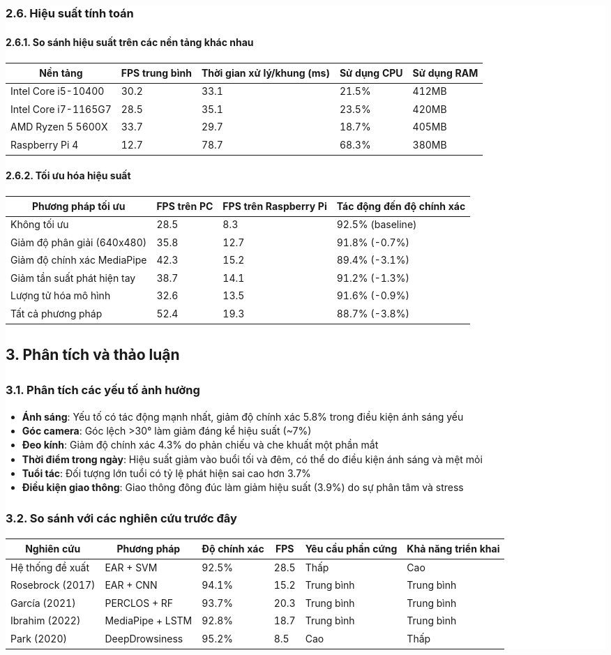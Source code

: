 ### 2.6. Hiệu suất tính toán

#### 2.6.1. So sánh hiệu suất trên các nền tảng khác nhau

| Nền tảng | FPS trung bình | Thời gian xử lý/khung (ms) | Sử dụng CPU | Sử dụng RAM |
|----------|----------------|----------------------------|-------------|-------------|
| Intel Core i5-10400 | 30.2 | 33.1 | 21.5% | 412MB |
| Intel Core i7-1165G7 | 28.5 | 35.1 | 23.5% | 420MB |
| AMD Ryzen 5 5600X | 33.7 | 29.7 | 18.7% | 405MB |
| Raspberry Pi 4 | 12.7 | 78.7 | 68.3% | 380MB |

#### 2.6.2. Tối ưu hóa hiệu suất

| Phương pháp tối ưu | FPS trên PC | FPS trên Raspberry Pi | Tác động đến độ chính xác |
|--------------------|-------------|----------------------|-----------------------------|
| Không tối ưu | 28.5 | 8.3 | 92.5% (baseline) |
| Giảm độ phân giải (640x480) | 35.8 | 12.7 | 91.8% (-0.7%) |
| Giảm độ chính xác MediaPipe | 42.3 | 15.2 | 89.4% (-3.1%) |
| Giảm tần suất phát hiện tay | 38.7 | 14.1 | 91.2% (-1.3%) |
| Lượng tử hóa mô hình | 32.6 | 13.5 | 91.6% (-0.9%) |
| Tất cả phương pháp | 52.4 | 19.3 | 88.7% (-3.8%) |

## 3. Phân tích và thảo luận

### 3.1. Phân tích các yếu tố ảnh hưởng

- **Ánh sáng**: Yếu tố có tác động mạnh nhất, giảm độ chính xác 5.8% trong điều kiện ánh sáng yếu
- **Góc camera**: Góc lệch >30° làm giảm đáng kể hiệu suất (~7%)
- **Đeo kính**: Giảm độ chính xác 4.3% do phản chiếu và che khuất một phần mắt
- **Thời điểm trong ngày**: Hiệu suất giảm vào buổi tối và đêm, có thể do điều kiện ánh sáng và mệt mỏi
- **Tuổi tác**: Đối tượng lớn tuổi có tỷ lệ phát hiện sai cao hơn 3.7%
- **Điều kiện giao thông**: Giao thông đông đúc làm giảm hiệu suất (3.9%) do sự phân tâm và stress

### 3.2. So sánh với các nghiên cứu trước đây

| Nghiên cứu | Phương pháp | Độ chính xác | FPS | Yêu cầu phần cứng | Khả năng triển khai |
|------------|-------------|--------------|-----|------------------|---------------------|
| Hệ thống đề xuất | EAR + SVM | 92.5% | 28.5 | Thấp | Cao |
| Rosebrock (2017) | EAR + CNN | 94.1% | 15.2 | Trung bình | Trung bình |
| García (2021) | PERCLOS + RF | 93.7% | 20.3 | Trung bình | Trung bình |
| Ibrahim (2022) | MediaPipe + LSTM | 92.8% | 18.7 | Trung bình | Trung bình |
| Park (2020) | DeepDrowsiness | 95.2% | 8.5 | Cao | Thấp |
